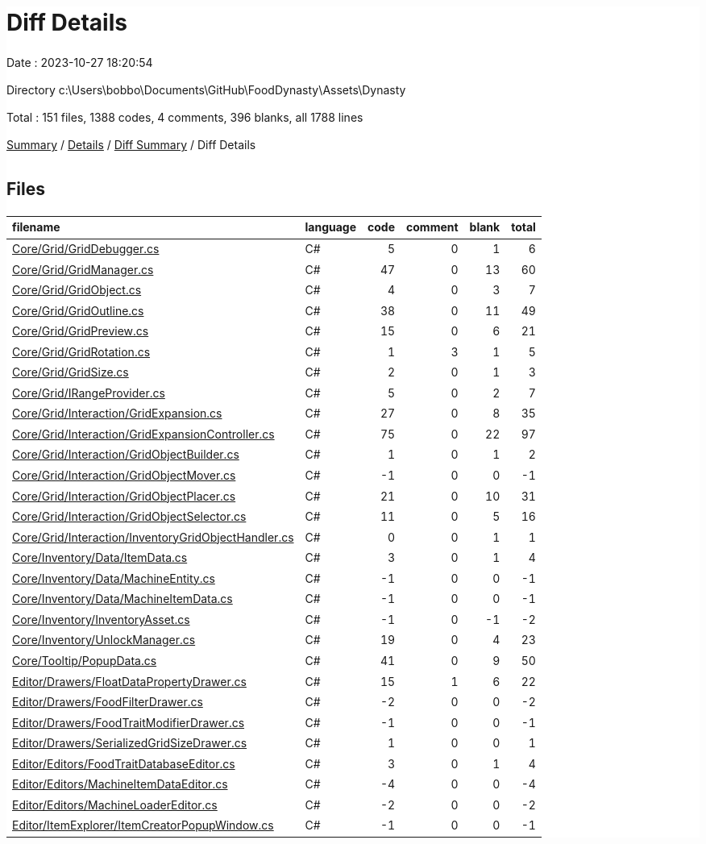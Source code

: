 # Diff Details

Date : 2023-10-27 18:20:54

Directory c:\\Users\\bobbo\\Documents\\GitHub\\FoodDynasty\\Assets\\Dynasty

Total : 151 files,  1388 codes, 4 comments, 396 blanks, all 1788 lines

[Summary](results.md) / [Details](details.md) / [Diff Summary](diff.md) / Diff Details

## Files
| filename | language | code | comment | blank | total |
| :--- | :--- | ---: | ---: | ---: | ---: |
| [Core/Grid/GridDebugger.cs](/Core/Grid/GridDebugger.cs) | C# | 5 | 0 | 1 | 6 |
| [Core/Grid/GridManager.cs](/Core/Grid/GridManager.cs) | C# | 47 | 0 | 13 | 60 |
| [Core/Grid/GridObject.cs](/Core/Grid/GridObject.cs) | C# | 4 | 0 | 3 | 7 |
| [Core/Grid/GridOutline.cs](/Core/Grid/GridOutline.cs) | C# | 38 | 0 | 11 | 49 |
| [Core/Grid/GridPreview.cs](/Core/Grid/GridPreview.cs) | C# | 15 | 0 | 6 | 21 |
| [Core/Grid/GridRotation.cs](/Core/Grid/GridRotation.cs) | C# | 1 | 3 | 1 | 5 |
| [Core/Grid/GridSize.cs](/Core/Grid/GridSize.cs) | C# | 2 | 0 | 1 | 3 |
| [Core/Grid/IRangeProvider.cs](/Core/Grid/IRangeProvider.cs) | C# | 5 | 0 | 2 | 7 |
| [Core/Grid/Interaction/GridExpansion.cs](/Core/Grid/Interaction/GridExpansion.cs) | C# | 27 | 0 | 8 | 35 |
| [Core/Grid/Interaction/GridExpansionController.cs](/Core/Grid/Interaction/GridExpansionController.cs) | C# | 75 | 0 | 22 | 97 |
| [Core/Grid/Interaction/GridObjectBuilder.cs](/Core/Grid/Interaction/GridObjectBuilder.cs) | C# | 1 | 0 | 1 | 2 |
| [Core/Grid/Interaction/GridObjectMover.cs](/Core/Grid/Interaction/GridObjectMover.cs) | C# | -1 | 0 | 0 | -1 |
| [Core/Grid/Interaction/GridObjectPlacer.cs](/Core/Grid/Interaction/GridObjectPlacer.cs) | C# | 21 | 0 | 10 | 31 |
| [Core/Grid/Interaction/GridObjectSelector.cs](/Core/Grid/Interaction/GridObjectSelector.cs) | C# | 11 | 0 | 5 | 16 |
| [Core/Grid/Interaction/InventoryGridObjectHandler.cs](/Core/Grid/Interaction/InventoryGridObjectHandler.cs) | C# | 0 | 0 | 1 | 1 |
| [Core/Inventory/Data/ItemData.cs](/Core/Inventory/Data/ItemData.cs) | C# | 3 | 0 | 1 | 4 |
| [Core/Inventory/Data/MachineEntity.cs](/Core/Inventory/Data/MachineEntity.cs) | C# | -1 | 0 | 0 | -1 |
| [Core/Inventory/Data/MachineItemData.cs](/Core/Inventory/Data/MachineItemData.cs) | C# | -1 | 0 | 0 | -1 |
| [Core/Inventory/InventoryAsset.cs](/Core/Inventory/InventoryAsset.cs) | C# | -1 | 0 | -1 | -2 |
| [Core/Inventory/UnlockManager.cs](/Core/Inventory/UnlockManager.cs) | C# | 19 | 0 | 4 | 23 |
| [Core/Tooltip/PopupData.cs](/Core/Tooltip/PopupData.cs) | C# | 41 | 0 | 9 | 50 |
| [Editor/Drawers/FloatDataPropertyDrawer.cs](/Editor/Drawers/FloatDataPropertyDrawer.cs) | C# | 15 | 1 | 6 | 22 |
| [Editor/Drawers/FoodFilterDrawer.cs](/Editor/Drawers/FoodFilterDrawer.cs) | C# | -2 | 0 | 0 | -2 |
| [Editor/Drawers/FoodTraitModifierDrawer.cs](/Editor/Drawers/FoodTraitModifierDrawer.cs) | C# | -1 | 0 | 0 | -1 |
| [Editor/Drawers/SerializedGridSizeDrawer.cs](/Editor/Drawers/SerializedGridSizeDrawer.cs) | C# | 1 | 0 | 0 | 1 |
| [Editor/Editors/FoodTraitDatabaseEditor.cs](/Editor/Editors/FoodTraitDatabaseEditor.cs) | C# | 3 | 0 | 1 | 4 |
| [Editor/Editors/MachineItemDataEditor.cs](/Editor/Editors/MachineItemDataEditor.cs) | C# | -4 | 0 | 0 | -4 |
| [Editor/Editors/MachineLoaderEditor.cs](/Editor/Editors/MachineLoaderEditor.cs) | C# | -2 | 0 | 0 | -2 |
| [Editor/ItemExplorer/ItemCreatorPopupWindow.cs](/Editor/ItemExplorer/ItemCreatorPopupWindow.cs) | C# | -1 | 0 | 0 | -1 |